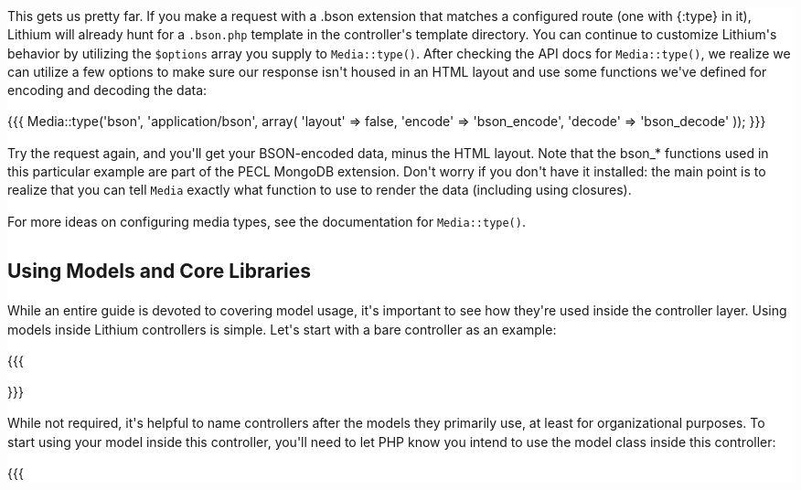 This gets us pretty far. If you make a request with a .bson extension that matches a configured route (one with {:type} in it), Lithium will already hunt for a `.bson.php` template in the controller's template directory. You can continue to customize Lithium's behavior by utilizing the `$options` array you supply to `Media::type()`. After checking the API docs for `Media::type()`, we realize we can utilize a few options to make sure our response isn't housed in an HTML layout and use some functions we've defined for encoding and decoding the data:

{{{
Media::type('bson', 'application/bson', array(
	'layout' => false,
	'encode' => 'bson_encode',
	'decode' => 'bson_decode'
));
}}}

Try the request again, and you'll get your BSON-encoded data, minus the HTML layout. Note that the bson_* functions used in this particular example are part of the PECL MongoDB extension. Don't worry if you don't have it installed: the main point is to realize that you can tell `Media` exactly what function to use to render the data (including using closures).

For more ideas on configuring media types, see the documentation for `Media::type()`.

## Using Models and Core Libraries

While an entire guide is devoted to covering model usage, it's important to see how they're used inside the controller layer. Using models inside Lithium controllers is simple. Let's start with a bare controller as an example:

{{{
<?php 

namespace app\controllers;

class ClientsController extends \lithium\action\Controller {
	public function index() {
		
	}
}

?>
}}}

While not required, it's helpful to name controllers after the models they primarily use, at least for organizational purposes. To start using your model inside this controller, you'll need to let PHP know you intend to use the model class inside this controller:

{{{
<?php 

namespace app\controllers;

use app\models\Client;

class ClientsController extends \lithium\action\Controller {

	public function index() {

	}
}
